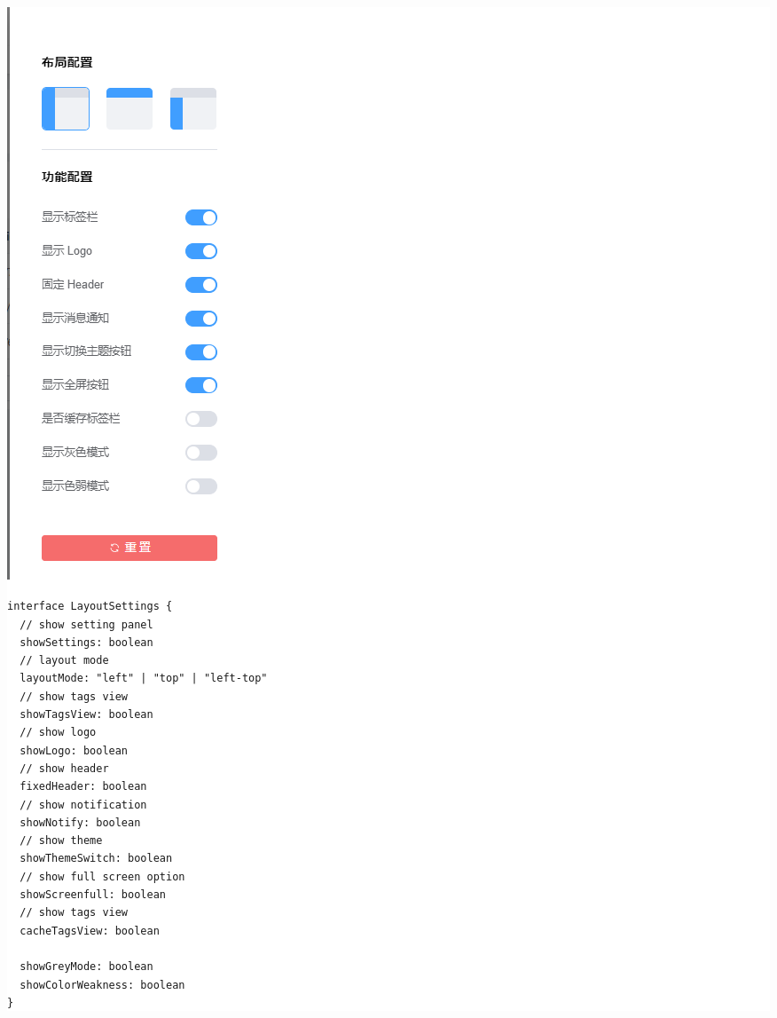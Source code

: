 ![Untitled](Front-end%20Template%20e52ca469df574712817b86eab71266c4/Untitled%2010.png)

```tsx
interface LayoutSettings {
  // show setting panel 
  showSettings: boolean
  // layout mode
  layoutMode: "left" | "top" | "left-top"
  // show tags view
  showTagsView: boolean
  // show logo
  showLogo: boolean
  // show header
  fixedHeader: boolean
  // show notification
  showNotify: boolean
  // show theme
  showThemeSwitch: boolean
  // show full screen option
  showScreenfull: boolean
  // show tags view
  cacheTagsView: boolean
  
  showGreyMode: boolean
  showColorWeakness: boolean
}
```
